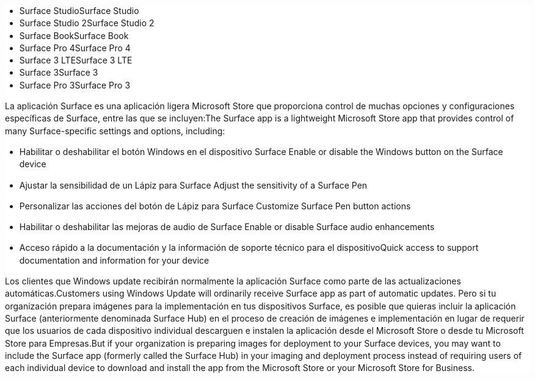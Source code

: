 - <span data-ttu-id="cad85-119">Surface Studio</span><span class="sxs-lookup"><span data-stu-id="cad85-119">Surface Studio</span></span>
- <span data-ttu-id="cad85-120">Surface Studio 2</span><span class="sxs-lookup"><span data-stu-id="cad85-120">Surface Studio 2</span></span>
- <span data-ttu-id="cad85-121">Surface Book</span><span class="sxs-lookup"><span data-stu-id="cad85-121">Surface Book</span></span>
- <span data-ttu-id="cad85-122">Surface Pro 4</span><span class="sxs-lookup"><span data-stu-id="cad85-122">Surface Pro 4</span></span>
- <span data-ttu-id="cad85-123">Surface 3 LTE</span><span class="sxs-lookup"><span data-stu-id="cad85-123">Surface 3 LTE</span></span>
- <span data-ttu-id="cad85-124">Surface 3</span><span class="sxs-lookup"><span data-stu-id="cad85-124">Surface 3</span></span>
- <span data-ttu-id="cad85-125">Surface Pro 3</span><span class="sxs-lookup"><span data-stu-id="cad85-125">Surface Pro 3</span></span>


<span data-ttu-id="cad85-126">La aplicación Surface es una aplicación ligera Microsoft Store que proporciona control de muchas opciones y configuraciones específicas de Surface, entre las que se incluyen:</span><span class="sxs-lookup"><span data-stu-id="cad85-126">The Surface app is a lightweight Microsoft Store app that provides control of many Surface-specific settings and options, including:</span></span> 

* <span data-ttu-id="cad85-127">Habilitar o deshabilitar el botón Windows en el dispositivo Surface 
</span><span class="sxs-lookup"><span data-stu-id="cad85-127">Enable or disable the Windows button on the Surface device</span></span> 

* <span data-ttu-id="cad85-128">Ajustar la sensibilidad de un Lápiz para Surface 
</span><span class="sxs-lookup"><span data-stu-id="cad85-128">Adjust the sensitivity of a Surface Pen</span></span> 

* <span data-ttu-id="cad85-129">Personalizar las acciones del botón de Lápiz para Surface 
</span><span class="sxs-lookup"><span data-stu-id="cad85-129">Customize Surface Pen button actions</span></span> 

* <span data-ttu-id="cad85-130">Habilitar o deshabilitar las mejoras de audio de Surface 
</span><span class="sxs-lookup"><span data-stu-id="cad85-130">Enable or disable Surface audio enhancements</span></span> 

* <span data-ttu-id="cad85-131">Acceso rápido a la documentación y la información de soporte técnico para el dispositivo</span><span class="sxs-lookup"><span data-stu-id="cad85-131">Quick access to support documentation and information for your device</span></span>

<span data-ttu-id="cad85-132">Los clientes que Windows update recibirán normalmente la aplicación Surface como parte de las actualizaciones automáticas.</span><span class="sxs-lookup"><span data-stu-id="cad85-132">Customers using Windows Update will ordinarily receive Surface app as part of automatic updates.</span></span> <span data-ttu-id="cad85-133">Pero si tu organización prepara imágenes para la implementación en tus dispositivos Surface, es posible que quieras incluir la aplicación Surface (anteriormente denominada Surface Hub) en el proceso de creación de imágenes e implementación en lugar de requerir que los usuarios de cada dispositivo individual descarguen e instalen la aplicación desde el Microsoft Store o desde tu Microsoft Store para Empresas.</span><span class="sxs-lookup"><span data-stu-id="cad85-133">But if your organization is preparing images for deployment to your Surface devices, you may want to include the Surface app (formerly called the Surface Hub) in your imaging and deployment process instead of requiring users of each individual device to download and install the app from the Microsoft Store or your Microsoft Store for Business.</span></span> 
